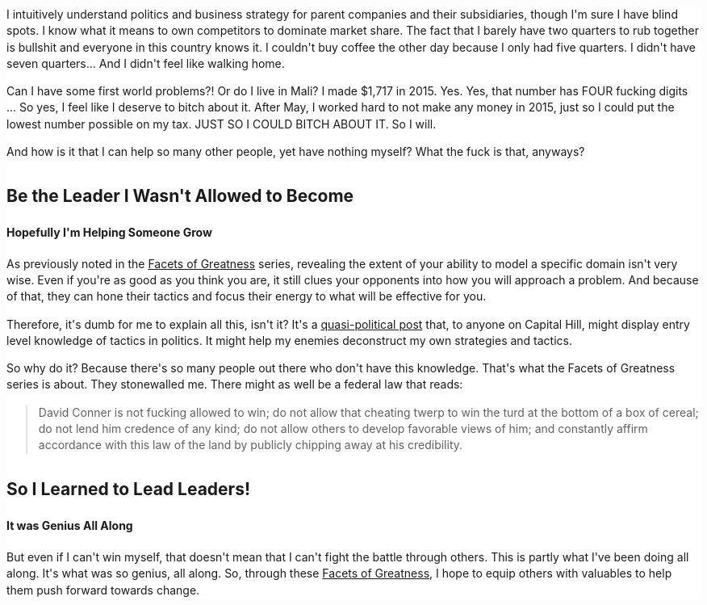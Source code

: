 I intuitively understand politics and business strategy for parent
companies and their subsidiaries, though I'm sure I have blind
spots. I know what it means to own competitors to dominate market
share. The fact that I barely have two quarters to rub together is
bullshit and everyone in this country knows it. I couldn't buy coffee
the other day because I only had five quarters. I didn't have seven
quarters... And I didn't feel like walking home.

Can I have some first world problems?! Or do I live in Mali? I made
$1,717 in 2015. Yes. Yes, that number has FOUR fucking digits ... So
yes, I feel like I deserve to bitch about it. After May, I worked hard
to not make any money in 2015, just so I could put the lowest number
possible on my tax. JUST SO I COULD BITCH ABOUT IT. So I will.

And how is it that I can help so many other people, yet have nothing
myself? What the fuck is that, anyways?

## Be the Leader I Wasn't Allowed to Become

#### Hopefully I'm Helping Someone Grow

As previously noted in the
[Facets of Greatness](/posts/2016-05-12-facets-of-greatness-intro.html)
series, revealing the extent of your ability to model a specific
domain isn't very wise. Even if you're as good as you think you are,
it still clues your opponents into how you will approach a
problem. And because of that, they can hone their tactics and focus
their energy to what will be effective for you.

Therefore, it's dumb for me to explain all this, isn't it? It's a
[quasi-political post](/posts/2016-07-14-facets-of-greatness-congressional-power-structures.html)
that, to anyone on Capital Hill, might display entry level knowledge
of tactics in politics. It might help my enemies deconstruct my own
strategies and tactics.

So why do it? Because there's so many people out there who don't have
this knowledge. That's what the Facets of Greatness series is
about. They stonewalled me. There might as well be a federal law that
reads:

> David Conner is not fucking allowed to win; do not allow that
> cheating twerp to win the turd at the bottom of a box of cereal; do
> not lend him credence of any kind; do not allow others to develop
> favorable views of him; and constantly affirm accordance with this
> law of the land by publicly chipping away at his credibility.

## So I Learned to Lead Leaders!

#### It was Genius All Along

But even if I can't win myself, that doesn't mean that I can't fight
the battle through others. This is partly what I've been doing all
along. It's what was so genius, all along. So, through these
[Facets of Greatness](/posts/2016-05-12-facets-of-greatness-intro.html),
I hope to equip others with valuables to help them push forward
towards change.

